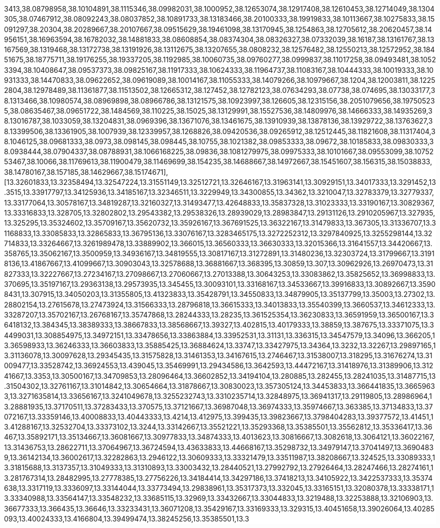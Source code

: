 3413,38.08798958,38.10104891,38.1115346,38.09982031,38.1000952,38.12653074,38.12917408,38.12610453,38.12714049,38.1304305,38.07467912,38.08092243,38.08037852,38.10891733,38.13183466,38.20100333,38.19919833,38.10113667,38.10275833,38.15091297,38.20304,38.20289667,38.20107667,38.09515629,38.19461098,38.13170945,38.1254863,38.12705612,38.20620457,38.14956151,38.16963594,38.16782032,38.14881833,38.08608854,38.08374304,38.08326327,38.07332039,38.16187,38.13161767,38.13167569,38.1319468,38.13172738,38.13191926,38.13112675,38.13207655,38.0808232,38.12576482,38.12550213,38.12572952,38.18451675,38.18775711,38.19176255,38.19337205,38.1192985,38.10060735,38.09760277,38.0999837,38.11017258,38.09493481,38.10523394,38.10408647,38.09537373,38.09825167,38.11917333,38.10624333,38.11964737,38.11083167,38.10444333,38.10019333,38.10931333,38.14470833,38.09622652,38.09619089,38.10014167,38.11055333,38.14079266,38.10979667,38.1204,38.12003811,38.12252804,38.12978489,38.11361877,38.11513502,38.12665312,38.127452,38.12782123,38.07634293,38.07738,38.074695,38.13033177,38.1313466,38.10980574,38.08969898,38.08966786,38.13121575,38.10923997,38.126605,38.12315156,38.2051079656,38.197505235,38.08635467,38.09651722,38.1484569,38.110225,38.15025,38.13129991,38.15527536,38.14809976,38.14666333,38.14935269,38.13016787,38.1033059,38.13204831,38.0969396,38.13671076,38.13461675,38.13910939,38.13878136,38.13929722,38.13763627,38.13399506,38.13361905,38.1007939,38.12339957,38.1268826,38.09420536,38.09265912,38.12512445,38.11821608,38.11317404,38.1046125,38.09681333,38.0973,38.098145,38.098445,38.10755,38.1021382,38.09853333,38.09672,38.10185833,38.09830333,38.0938444,38.07904337,38.08788931,38.1066168225,38.09836,38.1081279975,38.09975333,38.10101667,38.09553099,38.1075253467,38.10066,38.11769613,38.11900479,38.11469699,38.154235,38.14688667,38.14972667,38.15451607,38.156315,38.15038833,38.14780167,38.157185,38.14629667,38.15174671],[13.32601833,13.32358494,13.32547224,13.31551149,13.32512721,13.32646167,13.31963141,13.30929151,13.34017333,13.3291452,13.3515,13.33917797,13.34125936,13.34185167,13.32346511,13.3229949,13.34300855,13.34362,13.3210047,13.32783379,13.32779337,13.33177064,13.30578167,13.34819287,13.32160327,13.31493477,13.42648833,13.35837328,13.31023333,13.33190167,13.30829367,13.33316833,13.328705,13.32802802,13.29543382,13.29538326,13.28939029,13.28983847,13.29131126,13.2910205967,13.327935,13.325295,13.35324602,13.35709167,13.35620732,13.35926167,13.367691525,13.36322167,13.31479833,13.367305,13.31336707,13.31168833,13.33085833,13.32865833,13.36795136,13.33076167,13.3283465175,13.3272252312,13.3297840925,13.3255298144,13.32714833,13.33264667,13.3261989478,13.33889902,13.366015,13.36560333,13.36630333,13.32015366,13.31641557,13.34420667,13.358765,13.35062167,13.3500959,13.34936167,13.34819555,13.30817167,13.31272891,13.31480236,13.32303724,13.31799667,13.31918136,13.41867667,13.41099667,13.30903043,13.32578688,13.36881667,13.368395,13.30859,13.307,13.30962926,13.26970473,13.31827333,13.32227667,13.27234167,13.27098667,13.27060667,13.27013388,13.30643253,13.33083862,13.35825652,13.36998833,13.370695,13.35197167,13.29363138,13.29573935,13.345455,13.30093101,13.33168167,13.34533667,13.39916833,13.30892667,13.35908431,13.307915,13.34050203,13.31355805,13.41323833,13.35428791,13.34550833,13.34879905,13.35137799,13.35003,13.27302,13.28802154,13.27615678,13.27473924,13.31566333,13.28796818,13.36615333,13.34013833,13.35540399,13.3660537,13.34612333,13.33287207,13.35702167,13.26768167,13.35747868,13.28244333,13.28235,13.361525354,13.36230833,13.36591959,13.36500167,13.36418132,13.384345,13.38389333,13.38667833,13.38568667,13.39327,13.402815,13.40179333,13.38859,13.387675,13.33371075,13.34499031,13.308854975,13.34972151,13.33478656,13.33863884,13.33952531,13.31131,13.336315,13.34547579,13.34096,13.366205,13.36598933,13.36246333,13.36603833,13.35885425,13.36884624,13.33747,13.33427975,13.34364,13.3232,13.32267,13.29897165,13.31136078,13.30097628,13.29345435,13.31575828,13.31461353,13.34167615,13.2746467,13.31538007,13.318295,13.31676274,13.31009477,13.33528742,13.36924553,13.439045,13.35469991,13.29434586,13.3642593,13.44472167,13.31418976,13.31389906,13.31241667,13.3353,13.30500167,13.34709853,13.28096464,13.36602852,13.34194104,13.280885,13.282455,13.28241035,13.31487715,13.31504302,13.32761167,13.31014842,13.30654664,13.31878667,13.30830023,13.357305124,13.34453833,13.366441835,13.36659633,13.3271635814,13.33656167,13.3241049678,13.3255232743,13.3310235714,13.32848975,13.36941317,13.29119805,13.28986964,13.28881935,13.37170511,13.37283433,13.370575,13.37121667,13.36987048,13.36974333,13.35974667,13.363385,13.37134833,13.37072167,13.33359146,13.40008833,13.40443333,13.4214,13.412975,13.399435,13.39823667,13.3798404283,13.39377572,13.41451,13.41288167,13.32532704,13.33373102,13.3244,13.33142667,13.35521221,13.35293368,13.35385501,13.35562812,13.35336417,13.36467,13.35892171,13.35134667,13.36081667,13.30977833,13.34874333,13.4013623,13.30816667,13.3082618,13.3064121,13.36022167,13.31436753,13.28622711,13.37064967,13.36724594,13.43633833,13.44668167,13.35298732,13.34979147,13.37041497,13.36904839,13.36142134,13.36002617,13.32282863,13.2946122,13.30609333,13.33321479,13.33511987,13.38208667,13.324525,13.33089333,13.31815688,13.3137357,13.31049333,13.31310893,13.33003432,13.28440521,13.27992792,13.27926464,13.28247466,13.28274161,13.281767314,13.28482995,13.27778385,13.27756226,13.34184414,13.34297186,13.37418213,13.34105922,13.3422537333,13.35374638,13.3317119,13.3336097,13.33144044,13.33773494,13.29838961,13.35317373,13.332045,13.33165151,13.32080378,13.33338171,13.33340988,13.33564147,13.33548232,13.33685115,13.32969,13.33432667,13.33044833,13.3219488,13.32253888,13.32106903,13.36677333,13.366435,13.36646,13.33233431,13.36071208,13.35429167,13.33169333,13.329315,13.40451658,13.39026064,13.40285093,13.40024333,13.4166804,13.39499474,13.38245256,13.35385501,13.3